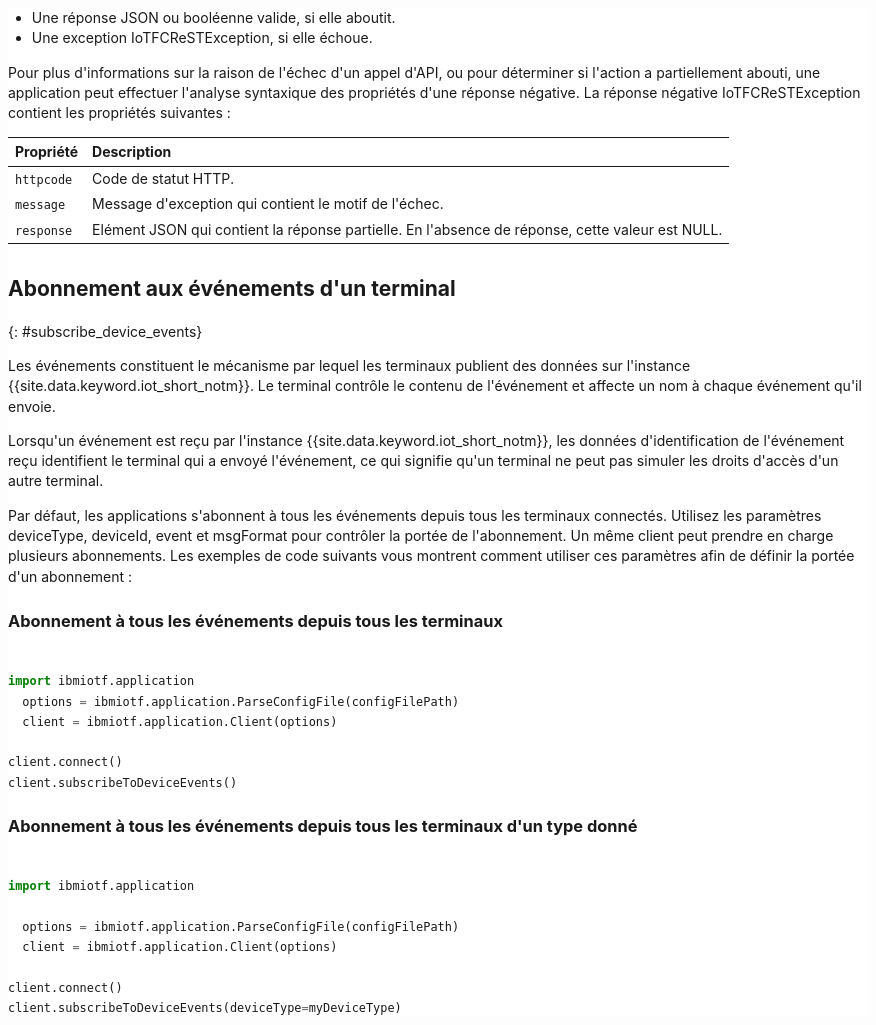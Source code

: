 - Une réponse JSON ou booléenne valide, si elle aboutit.
- Une exception IoTFCReSTException, si elle échoue.

Pour plus d'informations sur la raison de l'échec d'un appel d'API, ou pour déterminer si l'action a partiellement abouti, une application peut effectuer l'analyse syntaxique des propriétés d'une réponse négative. La réponse négative IoTFCReSTException contient les propriétés suivantes :

|Propriété|Description|
|:---|:---|
|`httpcode`|Code de statut HTTP.|
|`message`|Message d'exception qui contient le motif de l'échec.|
|`response`|Elément JSON qui contient la réponse partielle. En l'absence de réponse, cette valeur est NULL.|

## Abonnement aux événements d'un terminal
{: #subscribe_device_events}

Les événements constituent le mécanisme par lequel les terminaux publient des données sur  l'instance {{site.data.keyword.iot_short_notm}}. Le terminal contrôle le contenu de l'événement et affecte un nom à chaque événement qu'il envoie.

Lorsqu'un événement est reçu par l'instance {{site.data.keyword.iot_short_notm}}, les données d'identification de l'événement reçu identifient le terminal qui a envoyé l'événement, ce qui signifie qu'un terminal ne peut pas simuler les droits d'accès d'un autre terminal.

Par défaut, les applications s'abonnent à tous les événements depuis tous les terminaux connectés. Utilisez les paramètres deviceType, deviceId, event et msgFormat pour contrôler la portée de l'abonnement. Un même client peut prendre en charge plusieurs abonnements. Les exemples de code suivants vous montrent comment utiliser ces paramètres afin de définir la portée d'un abonnement :


### Abonnement à tous les événements depuis tous les terminaux


```python

import ibmiotf.application
  options = ibmiotf.application.ParseConfigFile(configFilePath)
  client = ibmiotf.application.Client(options)

client.connect()
client.subscribeToDeviceEvents()
```

### Abonnement à tous les événements depuis tous les terminaux d'un type donné


```python

import ibmiotf.application

  options = ibmiotf.application.ParseConfigFile(configFilePath)
  client = ibmiotf.application.Client(options)

client.connect()
client.subscribeToDeviceEvents(deviceType=myDeviceType)
```
